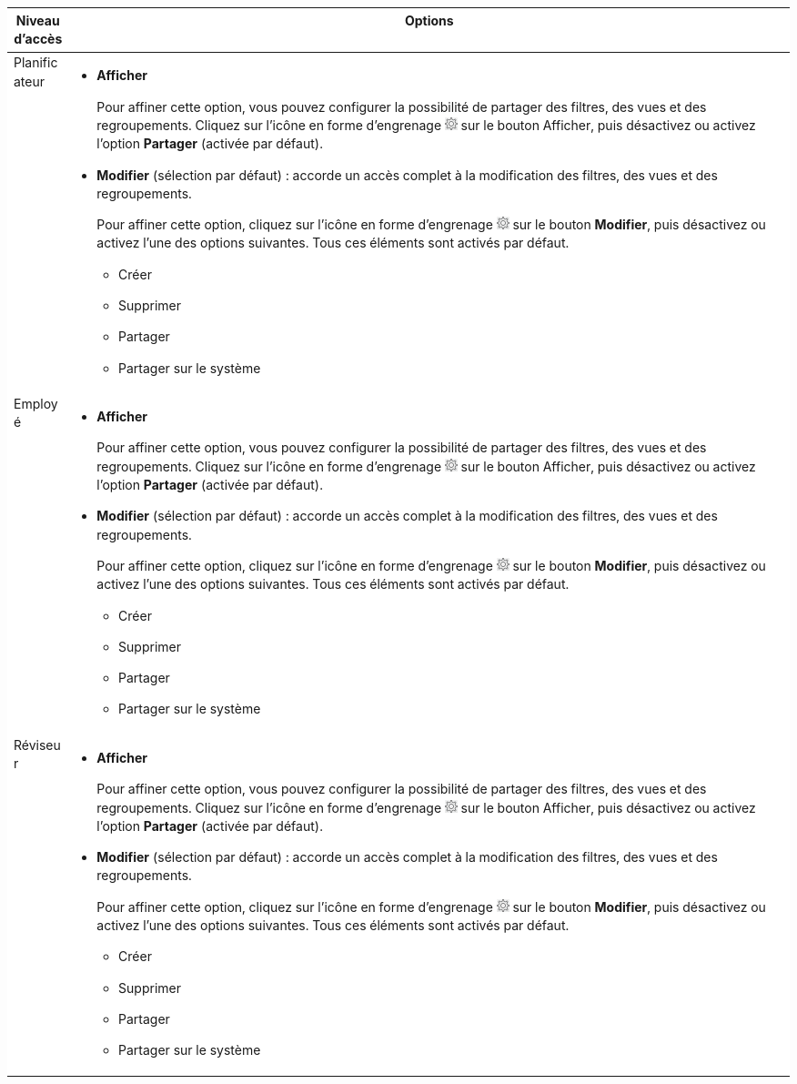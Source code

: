 <table style="table-layout:auto"> 
 <col> 
 <col> 
 <thead> 
  <tr> 
   <th>Niveau d’accès</th> 
   <th>Options</th> 
  </tr> 
 </thead> 
 <tbody> 
  <tr> 
   <td>Planificateur </td> 
   <td> 
    <ul> 
     <li> <p><b>Afficher</b></p><p>Pour affiner cette option, vous pouvez configurer la possibilité de partager des filtres, des vues et des regroupements. Cliquez sur l’icône en forme d’engrenage <img src="assets/gear-icon-in-access-levels.png"> sur le bouton Afficher, puis désactivez ou activez l’option <b>Partager</b> (activée par défaut).</p> </li> 
     <li> <p><b>Modifier</b> (sélection par défaut) : accorde un accès complet à la modification des filtres, des vues et des regroupements.</p> <p>Pour affiner cette option, cliquez sur l’icône en forme d’engrenage <img src="assets/gear-icon-in-access-levels.png"> sur le bouton <b>Modifier</b>, puis désactivez ou activez l’une des options suivantes. Tous ces éléments sont activés par défaut.</p> 
      <ul> 
       <li> <p>Créer</p> </li> 
       <li> <p>Supprimer</p> </li> 
       <li> <p>Partager</p> </li> 
       <li> <p>Partager sur le système</p> </li> 
      </ul> </li> 
    </ul> </td> 
  </tr> 
  <tr> 
   <td>Employé </td> 
   <td> 
    <ul> 
     <li> <p><b>Afficher</b></p><p>Pour affiner cette option, vous pouvez configurer la possibilité de partager des filtres, des vues et des regroupements. Cliquez sur l’icône en forme d’engrenage <img src="assets/gear-icon-in-access-levels.png"> sur le bouton Afficher, puis désactivez ou activez l’option <b>Partager</b> (activée par défaut).</p> </li> 
     <li> <p><b>Modifier</b> (sélection par défaut) : accorde un accès complet à la modification des filtres, des vues et des regroupements.</p> <p>Pour affiner cette option, cliquez sur l’icône en forme d’engrenage <img src="assets/gear-icon-in-access-levels.png"> sur le bouton <b>Modifier</b>, puis désactivez ou activez l’une des options suivantes. Tous ces éléments sont activés par défaut.</p> 
      <ul> 
       <li> <p>Créer</p> </li> 
       <li> <p>Supprimer</p> </li> 
       <li> <p>Partager</p> </li> 
       <li> <p>Partager sur le système</p> </li> 
      </ul> </li> 
    </ul> </td> 
  </tr> 
  <tr> 
   <td>Réviseur</td> 
   <td> 
    <ul> 
     <li><p> <b>Afficher</b></p> <p>Pour affiner cette option, vous pouvez configurer la possibilité de partager des filtres, des vues et des regroupements.
Cliquez sur l’icône en forme d’engrenage <img src="assets/gear-icon-in-access-levels.png"> sur le bouton Afficher, puis désactivez ou activez l’option <b>Partager</b> (activée par défaut).</p> </li> 
     <li> <p><b>Modifier</b> (sélection par défaut) : accorde un accès complet à la modification des filtres, des vues et des regroupements.</p> <p>Pour affiner cette option, cliquez sur l’icône en forme d’engrenage <img src="assets/gear-icon-in-access-levels.png"> sur le bouton <b>Modifier</b>, puis désactivez ou activez l’une des options suivantes. Tous ces éléments sont activés par défaut.</p> 
      <ul> 
       <li> <p>Créer</p> </li> 
       <li> <p>Supprimer</p> </li> 
       <li> <p>Partager</p> </li> 
       <li> <p>Partager sur le système</p> </li> 
      </ul> </li> 
    </ul> </td> 
  </tr> 